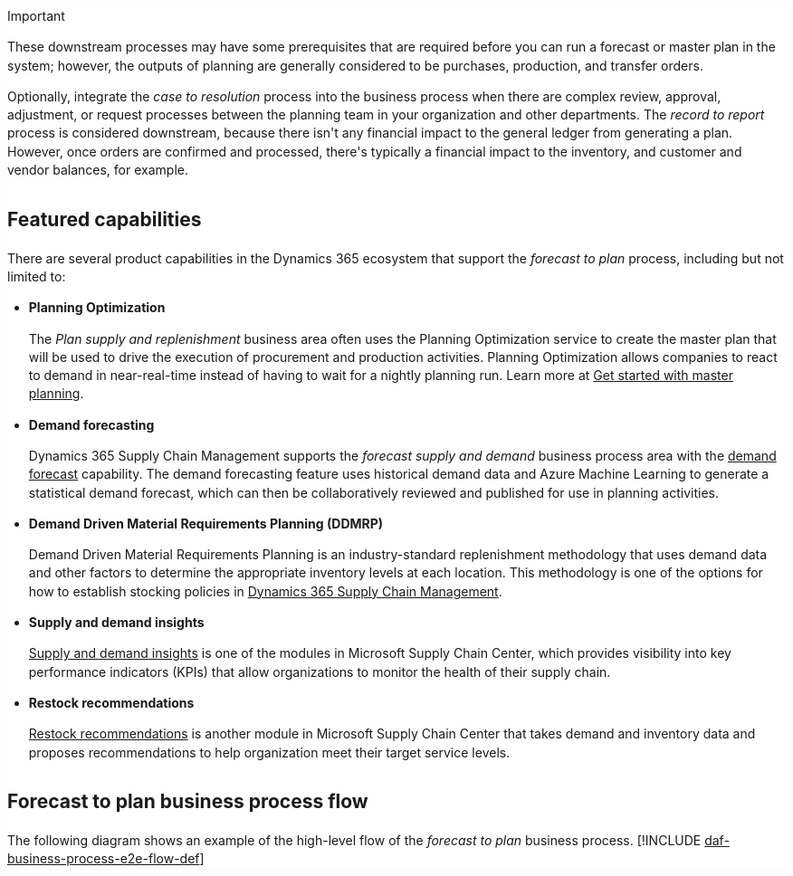 > [!IMPORTANT]
> These downstream processes may have some prerequisites that are required before you can run a forecast or master plan in the system; however, the outputs of planning are generally considered to be purchases, production, and transfer orders.

Optionally, integrate the *case to resolution* process into the business process when there are complex review, approval, adjustment, or request processes between the planning team in your organization and other departments. The *record to report* process is considered downstream, because there isn't any financial impact to the general ledger from generating a plan. However, once orders are confirmed and processed, there's typically a financial impact to the inventory, and customer and vendor balances, for example.

## Featured capabilities

There are several product capabilities in the Dynamics 365 ecosystem that support the *forecast to plan* process, including but not limited to:

- **Planning Optimization**  

  The *Plan supply and replenishment* business area often uses the Planning Optimization service to create the master plan that will be used to drive the execution of procurement and production activities. Planning Optimization allows companies to react to demand in near-real-time instead of having to wait for a nightly planning run. Learn more at [Get started with master planning](/dynamics365/supply-chain/master-planning/planning-optimization/get-started).  

- **Demand forecasting**  

  Dynamics 365 Supply Chain Management supports the *forecast supply and demand* business process area with the [demand forecast](/dynamics365/supply-chain/master-planning/introduction-demand-forecasting) capability. The demand forecasting feature uses historical demand data and Azure Machine Learning to generate a statistical demand forecast, which can then be collaboratively reviewed and published for use in planning activities.

- **Demand Driven Material Requirements Planning (DDMRP)**  

  Demand Driven Material Requirements Planning is an industry-standard replenishment methodology that uses demand data and other factors to determine the appropriate inventory levels at each location. This methodology is one of the options for how to establish stocking policies in [Dynamics 365 Supply Chain Management](/dynamics365/supply-chain/master-planning/planning-optimization/ddmrp-overview).

- **Supply and demand insights**  

  [Supply and demand insights](/supply-chain-platform/supply-chain-center/use/supply-and-demand) is one of the modules in Microsoft Supply Chain Center, which provides visibility into key performance indicators (KPIs) that allow organizations to monitor the health of their supply chain.

- **Restock recommendations**  

  [Restock recommendations](/supply-chain-platform/supply-chain-center/use/restock-recommendations) is another module in Microsoft Supply Chain Center that takes demand and inventory data and proposes recommendations to help organization meet their target service levels.

## Forecast to plan business process flow

The following diagram shows an example of the high-level flow of the *forecast to plan* business process. [!INCLUDE [daf-business-process-e2e-flow-def](~/../shared-content/shared/guidance-includes/daf-business-process-e2e-flow-def.md)]
